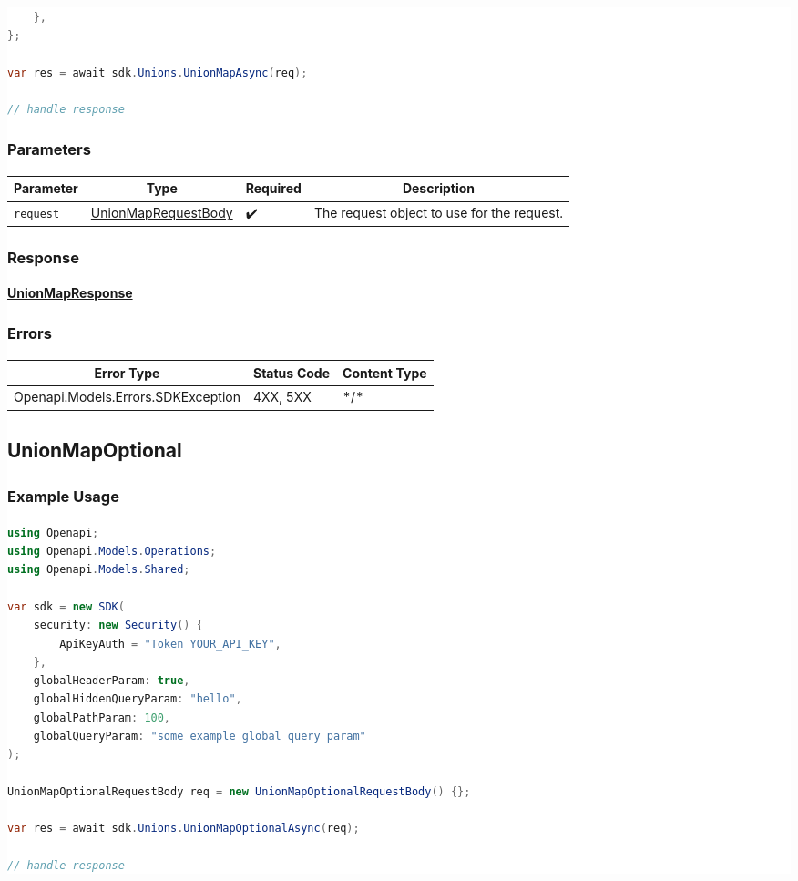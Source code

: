 ```csharp
    },
};

var res = await sdk.Unions.UnionMapAsync(req);

// handle response
```

### Parameters

| Parameter                                                             | Type                                                                  | Required                                                              | Description                                                           |
| --------------------------------------------------------------------- | --------------------------------------------------------------------- | --------------------------------------------------------------------- | --------------------------------------------------------------------- |
| `request`                                                             | [UnionMapRequestBody](../../Models/Operations/UnionMapRequestBody.md) | :heavy_check_mark:                                                    | The request object to use for the request.                            |

### Response

**[UnionMapResponse](../../Models/Operations/UnionMapResponse.md)**

### Errors

| Error Type                         | Status Code                        | Content Type                       |
| ---------------------------------- | ---------------------------------- | ---------------------------------- |
| Openapi.Models.Errors.SDKException | 4XX, 5XX                           | \*/\*                              |

## UnionMapOptional

### Example Usage

```csharp
using Openapi;
using Openapi.Models.Operations;
using Openapi.Models.Shared;

var sdk = new SDK(
    security: new Security() {
        ApiKeyAuth = "Token YOUR_API_KEY",
    },
    globalHeaderParam: true,
    globalHiddenQueryParam: "hello",
    globalPathParam: 100,
    globalQueryParam: "some example global query param"
);

UnionMapOptionalRequestBody req = new UnionMapOptionalRequestBody() {};

var res = await sdk.Unions.UnionMapOptionalAsync(req);

// handle response
```
